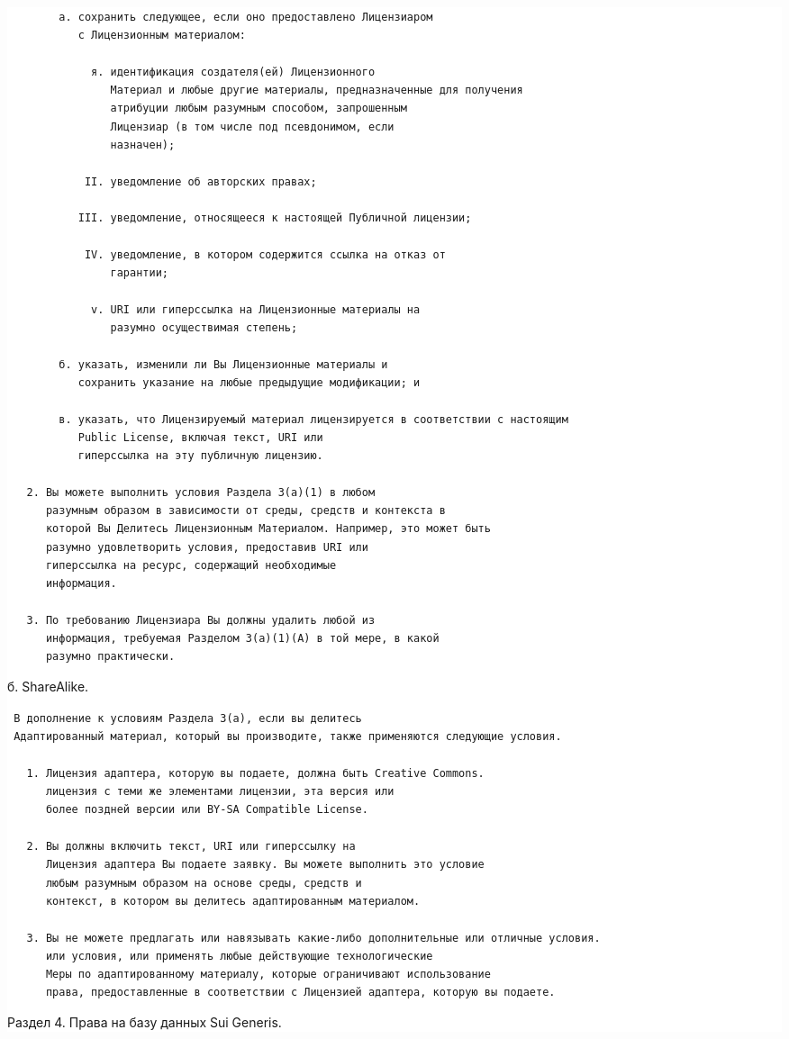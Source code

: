             а. сохранить следующее, если оно предоставлено Лицензиаром
               с Лицензионным материалом:

                 я. идентификация создателя(ей) Лицензионного
                    Материал и любые другие материалы, предназначенные для получения
                    атрибуции любым разумным способом, запрошенным
                    Лицензиар (в том числе под псевдонимом, если
                    назначен);

                II. уведомление об авторских правах;

               III. уведомление, относящееся к настоящей Публичной лицензии;

                IV. уведомление, в котором содержится ссылка на отказ от
                    гарантии;

                 v. URI или гиперссылка на Лицензионные материалы на
                    разумно осуществимая степень;

            б. указать, изменили ли Вы Лицензионные материалы и
               сохранить указание на любые предыдущие модификации; и

            в. указать, что Лицензируемый материал лицензируется в соответствии с настоящим
               Public License, включая текст, URI или
               гиперссылка на эту публичную лицензию.

       2. Вы можете выполнить условия Раздела 3(a)(1) в любом
          разумным образом в зависимости от среды, средств и контекста в
          которой Вы Делитесь Лицензионным Материалом. Например, это может быть
          разумно удовлетворить условия, предоставив URI или
          гиперссылка на ресурс, содержащий необходимые
          информация.

       3. По требованию Лицензиара Вы должны удалить любой из
          информация, требуемая Разделом 3(a)(1)(A) в той мере, в какой
          разумно практически.

  б. ShareAlike.

     В дополнение к условиям Раздела 3(а), если вы делитесь
     Адаптированный материал, который вы производите, также применяются следующие условия.

       1. Лицензия адаптера, которую вы подаете, должна быть Creative Commons.
          лицензия с теми же элементами лицензии, эта версия или
          более поздней версии или BY-SA Compatible License.

       2. Вы должны включить текст, URI или гиперссылку на
          Лицензия адаптера Вы подаете заявку. Вы можете выполнить это условие
          любым разумным образом на основе среды, средств и
          контекст, в котором вы делитесь адаптированным материалом.

       3. Вы не можете предлагать или навязывать какие-либо дополнительные или отличные условия.
          или условия, или применять любые действующие технологические
          Меры по адаптированному материалу, которые ограничивают использование
          права, предоставленные в соответствии с Лицензией адаптера, которую вы подаете.


Раздел 4. Права на базу данных Sui Generis.
